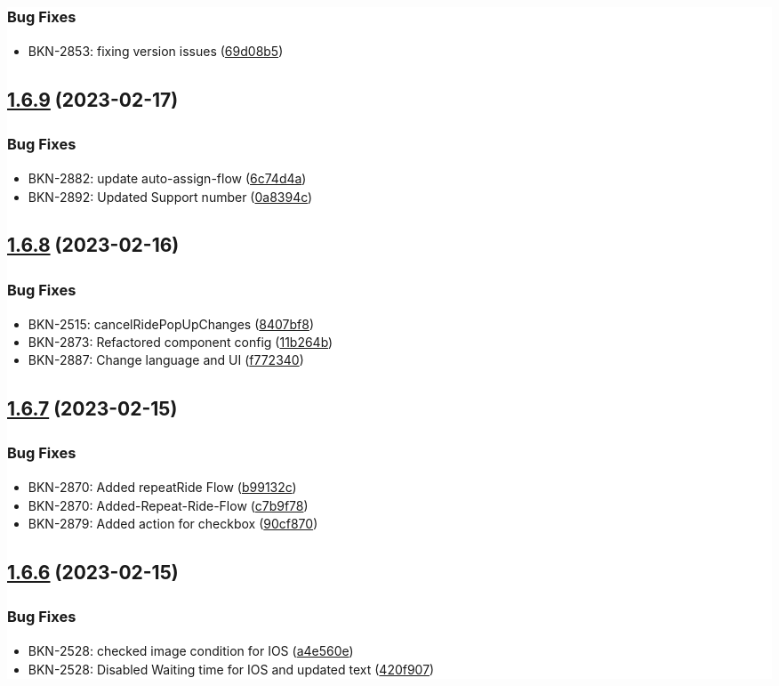 ### Bug Fixes

* BKN-2853: fixing version issues ([69d08b5](https://ssh.bitbucket.juspay.net/bec/atlas-ui-customer/commit/69d08b5473a5f992b5a7d3f6351d82e4bf5cfe05))

## [1.6.9](https://ssh.bitbucket.juspay.net/bec/atlas-ui-customer/compare/v1.6.8...v1.6.9) (2023-02-17)


### Bug Fixes

* BKN-2882: update auto-assign-flow ([6c74d4a](https://ssh.bitbucket.juspay.net/bec/atlas-ui-customer/commit/6c74d4a0d698fb857fec0497a75f17f45583094f))
* BKN-2892: Updated Support number ([0a8394c](https://ssh.bitbucket.juspay.net/bec/atlas-ui-customer/commit/0a8394ce037a46012d3a8a6aecfd47b55e990174))

## [1.6.8](https://ssh.bitbucket.juspay.net/bec/atlas-ui-customer/compare/v1.6.7...v1.6.8) (2023-02-16)


### Bug Fixes

* BKN-2515: cancelRidePopUpChanges ([8407bf8](https://ssh.bitbucket.juspay.net/bec/atlas-ui-customer/commit/8407bf8f7c16f2696d016428573ce3524155f0f8))
* BKN-2873: Refactored component config ([11b264b](https://ssh.bitbucket.juspay.net/bec/atlas-ui-customer/commit/11b264b7b27ffebe41ec4f45d0e9b73fffd65127))
* BKN-2887: Change language and UI ([f772340](https://ssh.bitbucket.juspay.net/bec/atlas-ui-customer/commit/f7723405939cd716e11318bbff9b189e26501ddf))

## [1.6.7](https://ssh.bitbucket.juspay.net/bec/atlas-ui-customer/compare/v1.6.6...v1.6.7) (2023-02-15)


### Bug Fixes

* BKN-2870: Added repeatRide Flow ([b99132c](https://ssh.bitbucket.juspay.net/bec/atlas-ui-customer/commit/b99132cf20e6b332171aee3606c9b2aa00cf56ac))
* BKN-2870: Added-Repeat-Ride-Flow ([c7b9f78](https://ssh.bitbucket.juspay.net/bec/atlas-ui-customer/commit/c7b9f78730a374ea82740d2a7144d998ebe85472))
* BKN-2879: Added action for checkbox ([90cf870](https://ssh.bitbucket.juspay.net/bec/atlas-ui-customer/commit/90cf870f81317639f1a1ac36956b56ea736e4070))

## [1.6.6](https://ssh.bitbucket.juspay.net/bec/atlas-ui-customer/compare/v1.6.5...v1.6.6) (2023-02-15)


### Bug Fixes

* BKN-2528: checked image condition for IOS ([a4e560e](https://ssh.bitbucket.juspay.net/bec/atlas-ui-customer/commit/a4e560e44f097291254ef7ea3b7d4b36392bb249))
* BKN-2528: Disabled Waiting time for IOS and updated text ([420f907](https://ssh.bitbucket.juspay.net/bec/atlas-ui-customer/commit/420f907be5531d0f985d576365f52e3beea2fb32))
